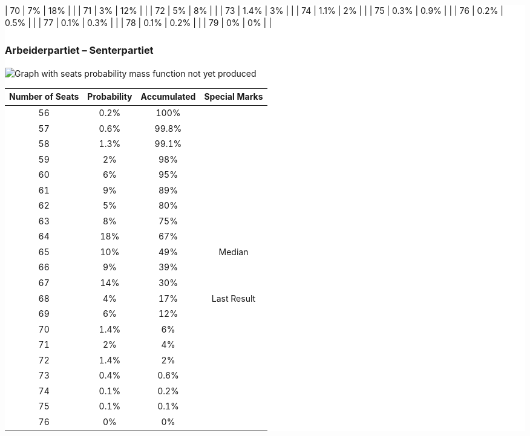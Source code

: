 | 70 | 7% | 18% |  |
| 71 | 3% | 12% |  |
| 72 | 5% | 8% |  |
| 73 | 1.4% | 3% |  |
| 74 | 1.1% | 2% |  |
| 75 | 0.3% | 0.9% |  |
| 76 | 0.2% | 0.5% |  |
| 77 | 0.1% | 0.3% |  |
| 78 | 0.1% | 0.2% |  |
| 79 | 0% | 0% |  |

### Arbeiderpartiet – Senterpartiet

![Graph with seats probability mass function not yet produced](2018-05-07-ResponsAnalyse-coalitions-seats-pmf-ap–sp.png "Seats Probability Mass Function")

| Number of Seats | Probability | Accumulated | Special Marks |
|:---------------:|:-----------:|:-----------:|:-------------:|
| 56 | 0.2% | 100% |  |
| 57 | 0.6% | 99.8% |  |
| 58 | 1.3% | 99.1% |  |
| 59 | 2% | 98% |  |
| 60 | 6% | 95% |  |
| 61 | 9% | 89% |  |
| 62 | 5% | 80% |  |
| 63 | 8% | 75% |  |
| 64 | 18% | 67% |  |
| 65 | 10% | 49% | Median |
| 66 | 9% | 39% |  |
| 67 | 14% | 30% |  |
| 68 | 4% | 17% | Last Result |
| 69 | 6% | 12% |  |
| 70 | 1.4% | 6% |  |
| 71 | 2% | 4% |  |
| 72 | 1.4% | 2% |  |
| 73 | 0.4% | 0.6% |  |
| 74 | 0.1% | 0.2% |  |
| 75 | 0.1% | 0.1% |  |
| 76 | 0% | 0% |  |
